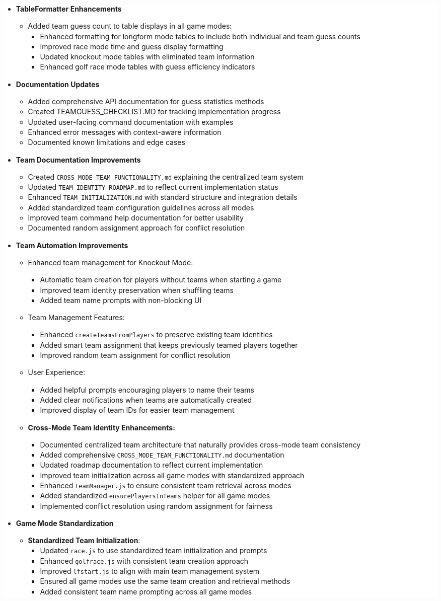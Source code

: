 - **TableFormatter Enhancements**
  - Added team guess count to table displays in all game modes:
    - Enhanced formatting for longform mode tables to include both individual and team guess counts
    - Improved race mode time and guess display formatting
    - Updated knockout mode tables with eliminated team information
    - Enhanced golf race mode tables with guess efficiency indicators

- **Documentation Updates**
  - Added comprehensive API documentation for guess statistics methods
  - Created TEAMGUESS_CHECKLIST.MD for tracking implementation progress
  - Updated user-facing command documentation with examples
  - Enhanced error messages with context-aware information
  - Documented known limitations and edge cases

- **Team Documentation Improvements**
  - Created `CROSS_MODE_TEAM_FUNCTIONALITY.md` explaining the centralized team system
  - Updated `TEAM_IDENTITY_ROADMAP.md` to reflect current implementation status
  - Enhanced `TEAM_INITIALIZATION.md` with standard structure and integration details
  - Added standardized team configuration guidelines across all modes
  - Improved team command help documentation for better usability
  - Documented random assignment approach for conflict resolution

- **Team Automation Improvements**
  - Enhanced team management for Knockout Mode:
    - Automatic team creation for players without teams when starting a game
    - Improved team identity preservation when shuffling teams
    - Added team name prompts with non-blocking UI
    
  - Team Management Features:
    - Enhanced `createTeamsFromPlayers` to preserve existing team identities
    - Added smart team assignment that keeps previously teamed players together
    - Improved random team assignment for conflict resolution
    
  - User Experience:
    - Added helpful prompts encouraging players to name their teams
    - Added clear notifications when teams are automatically created
    - Improved display of team IDs for easier team management

  - **Cross-Mode Team Identity Enhancements:**
    - Documented centralized team architecture that naturally provides cross-mode team consistency
    - Added comprehensive `CROSS_MODE_TEAM_FUNCTIONALITY.md` documentation
    - Updated roadmap documentation to reflect current implementation
    - Improved team initialization across all game modes with standardized approach
    - Enhanced `teamManager.js` to ensure consistent team retrieval across modes
    - Added standardized `ensurePlayersInTeams` helper for all game modes
    - Implemented conflict resolution using random assignment for fairness

- **Game Mode Standardization**
  - **Standardized Team Initialization**:
    - Updated `race.js` to use standardized team initialization and prompts
    - Enhanced `golfrace.js` with consistent team creation approach
    - Improved `lfstart.js` to align with main team management system
    - Ensured all game modes use the same team creation and retrieval methods
    - Added consistent team name prompting across all game modes
  